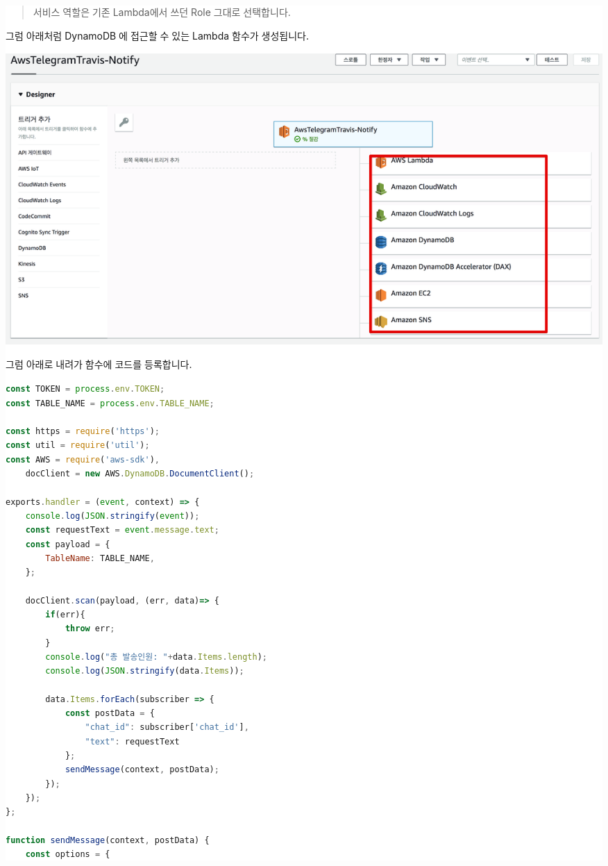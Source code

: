 
> 서비스 역할은 기존 Lambda에서 쓰던 Role 그대로 선택합니다.

그럼 아래처럼 DynamoDB 에 접근할 수 있는 Lambda 함수가 생성됩니다.

![notify2](./images/3/notify2.png)

그럼 아래로 내려가 함수에 코드를 등록합니다.

```js
const TOKEN = process.env.TOKEN;
const TABLE_NAME = process.env.TABLE_NAME;

const https = require('https');
const util = require('util');
const AWS = require('aws-sdk'),
    docClient = new AWS.DynamoDB.DocumentClient();

exports.handler = (event, context) => {
    console.log(JSON.stringify(event));
    const requestText = event.message.text;
    const payload = {
        TableName: TABLE_NAME,
    };

    docClient.scan(payload, (err, data)=> {
        if(err){
            throw err;
        }
        console.log("총 발송인원: "+data.Items.length);
        console.log(JSON.stringify(data.Items));

        data.Items.forEach(subscriber => {
            const postData = {
                "chat_id": subscriber['chat_id'],
                "text": requestText
            };
            sendMessage(context, postData);
        });
    });
};

function sendMessage(context, postData) {
    const options = {
```